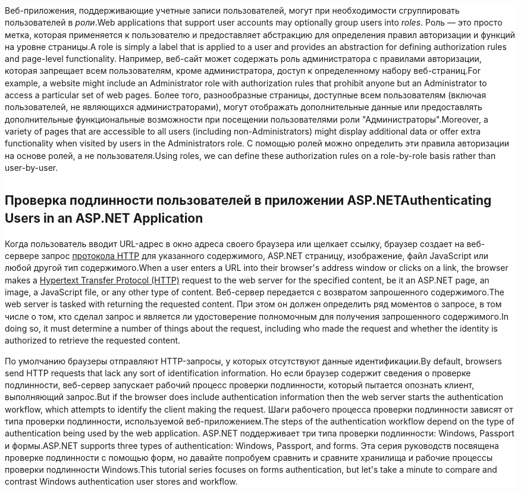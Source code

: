 <span data-ttu-id="88fc7-151">Веб-приложения, поддерживающие учетные записи пользователей, могут при необходимости сгруппировать пользователей в *роли*.</span><span class="sxs-lookup"><span data-stu-id="88fc7-151">Web applications that support user accounts may optionally group users into *roles*.</span></span> <span data-ttu-id="88fc7-152">Роль — это просто метка, которая применяется к пользователю и предоставляет абстракцию для определения правил авторизации и функций на уровне страницы.</span><span class="sxs-lookup"><span data-stu-id="88fc7-152">A role is simply a label that is applied to a user and provides an abstraction for defining authorization rules and page-level functionality.</span></span> <span data-ttu-id="88fc7-153">Например, веб-сайт может содержать роль администратора с правилами авторизации, которая запрещает всем пользователям, кроме администратора, доступ к определенному набору веб-страниц.</span><span class="sxs-lookup"><span data-stu-id="88fc7-153">For example, a website might include an Administrator role with authorization rules that prohibit anyone but an Administrator to access a particular set of web pages.</span></span> <span data-ttu-id="88fc7-154">Более того, разнообразные страницы, доступные всем пользователям (включая пользователей, не являющихся администраторами), могут отображать дополнительные данные или предоставлять дополнительные функциональные возможности при посещении пользователями роли "Администраторы".</span><span class="sxs-lookup"><span data-stu-id="88fc7-154">Moreover, a variety of pages that are accessible to all users (including non-Administrators) might display additional data or offer extra functionality when visited by users in the Administrators role.</span></span> <span data-ttu-id="88fc7-155">С помощью ролей можно определить эти правила авторизации на основе ролей, а не пользователя.</span><span class="sxs-lookup"><span data-stu-id="88fc7-155">Using roles, we can define these authorization rules on a role-by-role basis rather than user-by-user.</span></span>

## <a name="authenticating-users-in-an-aspnet-application"></a><span data-ttu-id="88fc7-156">Проверка подлинности пользователей в приложении ASP.NET</span><span class="sxs-lookup"><span data-stu-id="88fc7-156">Authenticating Users in an ASP.NET Application</span></span>

<span data-ttu-id="88fc7-157">Когда пользователь вводит URL-адрес в окно адреса своего браузера или щелкает ссылку, браузер создает на веб-сервере запрос [протокола HTTP](http://en.wikipedia.org/wiki/HTTP) для указанного содержимого, ASP.NET страницу, изображение, файл JavaScript или любой другой тип содержимого.</span><span class="sxs-lookup"><span data-stu-id="88fc7-157">When a user enters a URL into their browser's address window or clicks on a link, the browser makes a [Hypertext Transfer Protocol (HTTP)](http://en.wikipedia.org/wiki/HTTP) request to the web server for the specified content, be it an ASP.NET page, an image, a JavaScript file, or any other type of content.</span></span> <span data-ttu-id="88fc7-158">Веб-сервер передается с возвратом запрошенного содержимого.</span><span class="sxs-lookup"><span data-stu-id="88fc7-158">The web server is tasked with returning the requested content.</span></span> <span data-ttu-id="88fc7-159">При этом он должен определить ряд моментов о запросе, в том числе о том, кто сделал запрос и является ли удостоверение полномочным для получения запрошенного содержимого.</span><span class="sxs-lookup"><span data-stu-id="88fc7-159">In doing so, it must determine a number of things about the request, including who made the request and whether the identity is authorized to retrieve the requested content.</span></span>

<span data-ttu-id="88fc7-160">По умолчанию браузеры отправляют HTTP-запросы, у которых отсутствуют данные идентификации.</span><span class="sxs-lookup"><span data-stu-id="88fc7-160">By default, browsers send HTTP requests that lack any sort of identification information.</span></span> <span data-ttu-id="88fc7-161">Но если браузер содержит сведения о проверке подлинности, веб-сервер запускает рабочий процесс проверки подлинности, который пытается опознать клиент, выполняющий запрос.</span><span class="sxs-lookup"><span data-stu-id="88fc7-161">But if the browser does include authentication information then the web server starts the authentication workflow, which attempts to identify the client making the request.</span></span> <span data-ttu-id="88fc7-162">Шаги рабочего процесса проверки подлинности зависят от типа проверки подлинности, используемой веб-приложением.</span><span class="sxs-lookup"><span data-stu-id="88fc7-162">The steps of the authentication workflow depend on the type of authentication being used by the web application.</span></span> <span data-ttu-id="88fc7-163">ASP.NET поддерживает три типа проверки подлинности: Windows, Passport и формы.</span><span class="sxs-lookup"><span data-stu-id="88fc7-163">ASP.NET supports three types of authentication: Windows, Passport, and forms.</span></span> <span data-ttu-id="88fc7-164">Эта серия руководств посвящена проверке подлинности с помощью форм, но давайте попробуем сравнить и сравните хранилища и рабочие процессы проверки подлинности Windows.</span><span class="sxs-lookup"><span data-stu-id="88fc7-164">This tutorial series focuses on forms authentication, but let's take a minute to compare and contrast Windows authentication user stores and workflow.</span></span>
